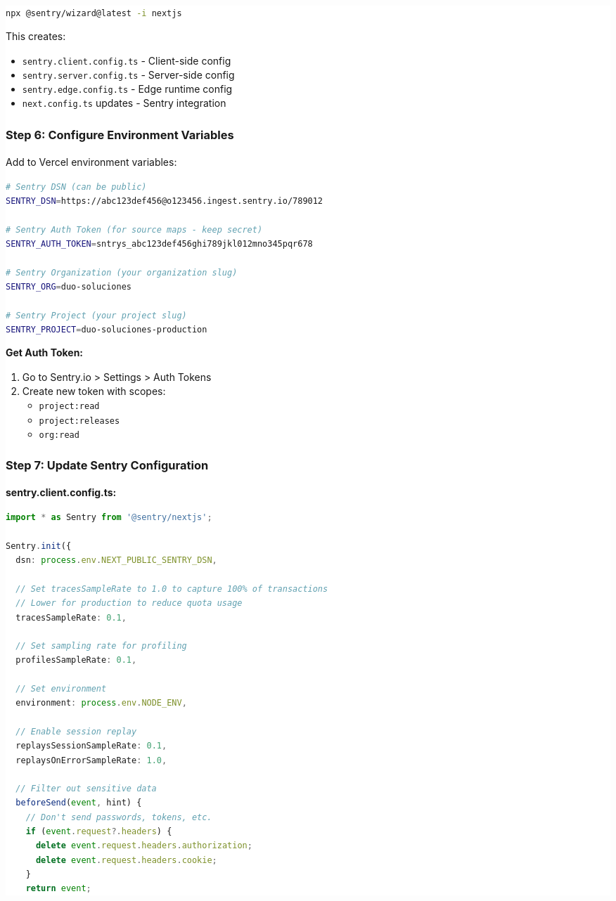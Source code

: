 ```bash
npx @sentry/wizard@latest -i nextjs
```

This creates:
- `sentry.client.config.ts` - Client-side config
- `sentry.server.config.ts` - Server-side config
- `sentry.edge.config.ts` - Edge runtime config
- `next.config.ts` updates - Sentry integration

### Step 6: Configure Environment Variables

Add to Vercel environment variables:

```bash
# Sentry DSN (can be public)
SENTRY_DSN=https://abc123def456@o123456.ingest.sentry.io/789012

# Sentry Auth Token (for source maps - keep secret)
SENTRY_AUTH_TOKEN=sntrys_abc123def456ghi789jkl012mno345pqr678

# Sentry Organization (your organization slug)
SENTRY_ORG=duo-soluciones

# Sentry Project (your project slug)
SENTRY_PROJECT=duo-soluciones-production
```

**Get Auth Token:**
1. Go to Sentry.io > Settings > Auth Tokens
2. Create new token with scopes:
   - `project:read`
   - `project:releases`
   - `org:read`

### Step 7: Update Sentry Configuration

**sentry.client.config.ts:**
```typescript
import * as Sentry from '@sentry/nextjs';

Sentry.init({
  dsn: process.env.NEXT_PUBLIC_SENTRY_DSN,

  // Set tracesSampleRate to 1.0 to capture 100% of transactions
  // Lower for production to reduce quota usage
  tracesSampleRate: 0.1,

  // Set sampling rate for profiling
  profilesSampleRate: 0.1,

  // Set environment
  environment: process.env.NODE_ENV,

  // Enable session replay
  replaysSessionSampleRate: 0.1,
  replaysOnErrorSampleRate: 1.0,

  // Filter out sensitive data
  beforeSend(event, hint) {
    // Don't send passwords, tokens, etc.
    if (event.request?.headers) {
      delete event.request.headers.authorization;
      delete event.request.headers.cookie;
    }
    return event;
```